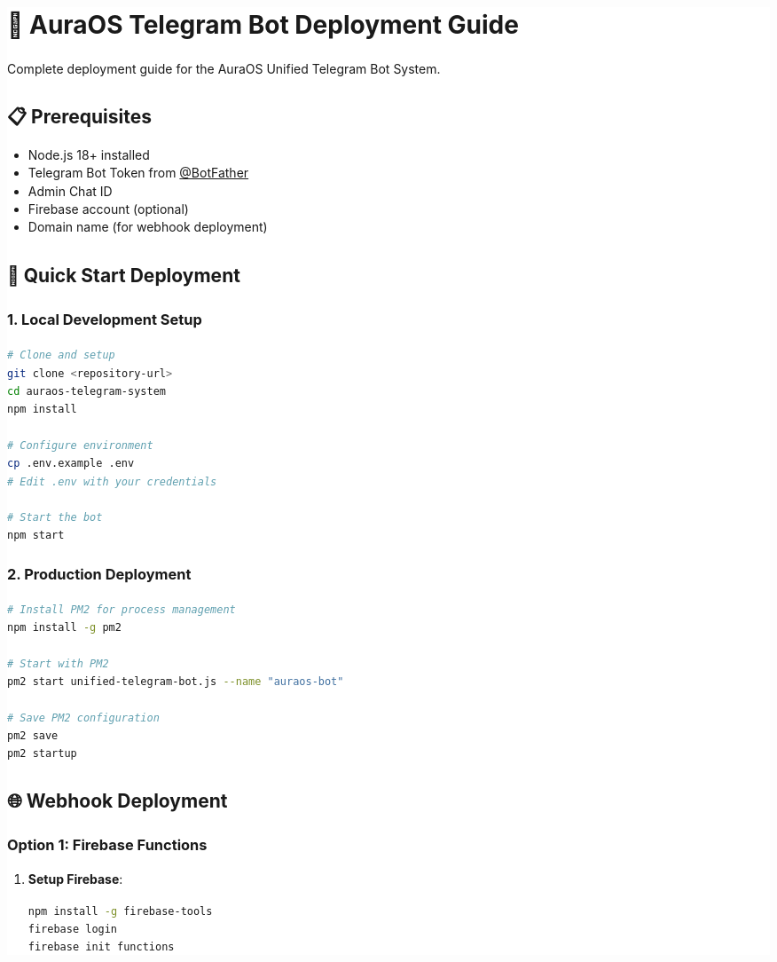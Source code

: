 # 🚀 AuraOS Telegram Bot Deployment Guide

Complete deployment guide for the AuraOS Unified Telegram Bot System.

## 📋 Prerequisites

- Node.js 18+ installed
- Telegram Bot Token from [@BotFather](https://t.me/BotFather)
- Admin Chat ID
- Firebase account (optional)
- Domain name (for webhook deployment)

## 🔧 Quick Start Deployment

### 1. Local Development Setup

```bash
# Clone and setup
git clone <repository-url>
cd auraos-telegram-system
npm install

# Configure environment
cp .env.example .env
# Edit .env with your credentials

# Start the bot
npm start
```

### 2. Production Deployment

```bash
# Install PM2 for process management
npm install -g pm2

# Start with PM2
pm2 start unified-telegram-bot.js --name "auraos-bot"

# Save PM2 configuration
pm2 save
pm2 startup
```

## 🌐 Webhook Deployment

### Option 1: Firebase Functions

1. **Setup Firebase**:
   ```bash
   npm install -g firebase-tools
   firebase login
   firebase init functions
   ```
